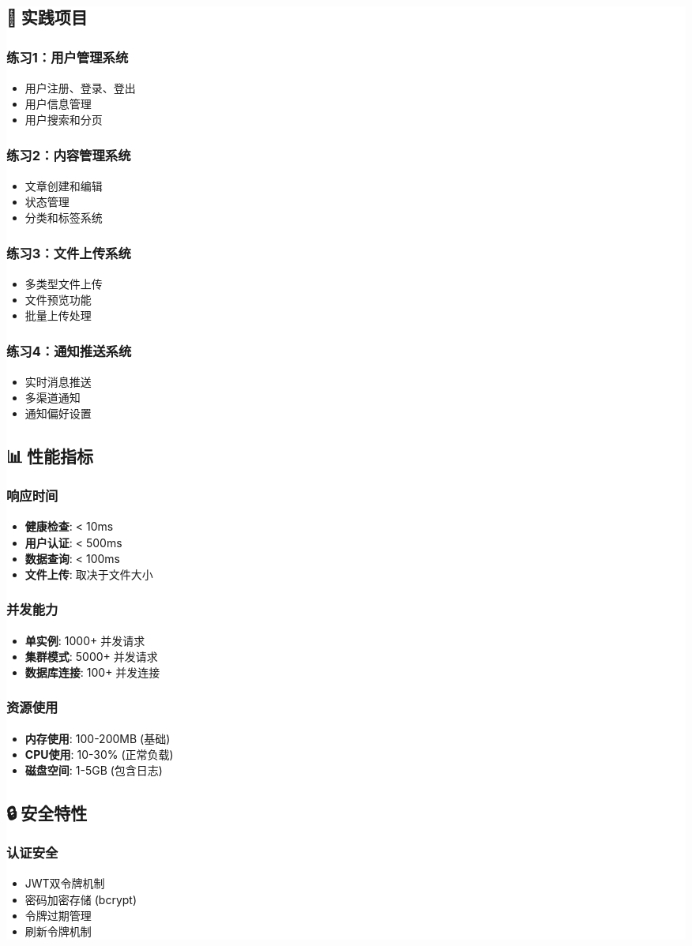 ## 🧪 实践项目

### 练习1：用户管理系统
- 用户注册、登录、登出
- 用户信息管理
- 用户搜索和分页

### 练习2：内容管理系统
- 文章创建和编辑
- 状态管理
- 分类和标签系统

### 练习3：文件上传系统
- 多类型文件上传
- 文件预览功能
- 批量上传处理

### 练习4：通知推送系统
- 实时消息推送
- 多渠道通知
- 通知偏好设置

## 📊 性能指标

### 响应时间
- **健康检查**: < 10ms
- **用户认证**: < 500ms
- **数据查询**: < 100ms
- **文件上传**: 取决于文件大小

### 并发能力
- **单实例**: 1000+ 并发请求
- **集群模式**: 5000+ 并发请求
- **数据库连接**: 100+ 并发连接

### 资源使用
- **内存使用**: 100-200MB (基础)
- **CPU使用**: 10-30% (正常负载)
- **磁盘空间**: 1-5GB (包含日志)

## 🔒 安全特性

### 认证安全
- JWT双令牌机制
- 密码加密存储 (bcrypt)
- 令牌过期管理
- 刷新令牌机制
